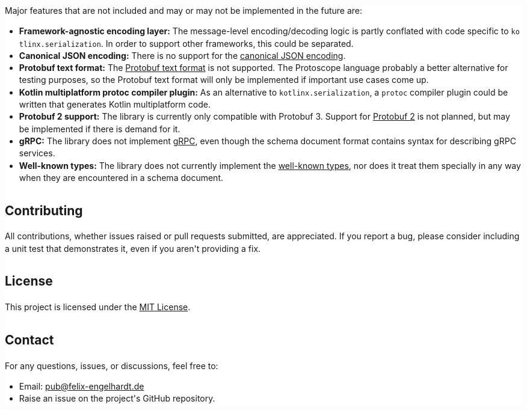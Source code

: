Major features that are not included and may or may not be implemented in the future are:
- **Framework-agnostic encoding layer:** The message-level encoding/decoding logic is partly conflated with
  code specific to `kotlinx.serialization`. In order to support other frameworks, this could be separated.
- **Canonical JSON encoding:** There is no support for the
  [canonical JSON encoding](https://protobuf.dev/programming-guides/proto3/#json).
- **Protobuf text format:** The [Protobuf text format](https://protobuf.dev/reference/protobuf/textformat-spec/)
  is not supported. The Protoscope language probably a better alternative for testing purposes, so the Protobuf text
  format will only be implemented if important use cases come up.
- **Kotlin multiplatform protoc compiler plugin:** As an alternative to `kotlinx.serialization`, a `protoc` compiler
  plugin could be written that generates Kotlin multiplatform code.
- **Protobuf 2 support:** The library is currently only compatible with Protobuf 3. Support for
  [Protobuf 2](https://protobuf.dev/programming-guides/proto2/) is not
  planned, but may be implemented if there is demand for it.
- **gRPC:** The library does not implement [gRPC](https://grpc.io/), even though the schema document format contains
  syntax for describing gRPC services.
- **Well-known types:** The library does not currently implement the
  [well-known types](https://protobuf.dev/reference/protobuf/google.protobuf/), nor does it treat them specially in
  any way when they are encountered in a schema document.

## Contributing

All contributions, whether issues raised or pull requests submitted, are appreciated. If you report a bug, please
consider including a unit test that demonstrates it, even if you aren't providing a fix.

## License

This project is licensed under the [MIT License](LICENSE).

## Contact

For any questions, issues, or discussions, feel free to:
- Email: [pub@felix-engelhardt.de](mailto:pub@felix-engelhardt.de)
- Raise an issue on the project's GitHub repository.
